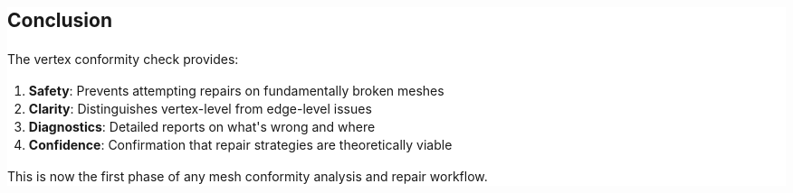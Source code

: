 ## Conclusion

The vertex conformity check provides:

1. **Safety**: Prevents attempting repairs on fundamentally broken meshes
2. **Clarity**: Distinguishes vertex-level from edge-level issues
3. **Diagnostics**: Detailed reports on what's wrong and where
4. **Confidence**: Confirmation that repair strategies are theoretically viable

This is now the first phase of any mesh conformity analysis and repair workflow.
